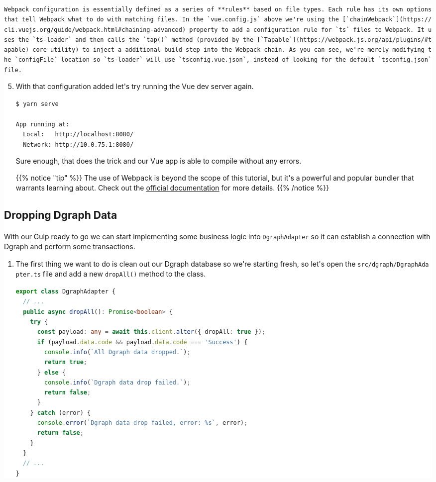     Webpack configuration is essentially defined as a series of **rules** based on file types. Each rule has its own options that tell Webpack what to do with matching files. In the `vue.config.js` above we're using the [`chainWebpack`](https://cli.vuejs.org/guide/webpack.html#chaining-advanced) property to add a configuration rule for `ts` files to Webpack. It uses the `ts-loader` and then calls the `tap()` method (provided by the [`Tapable`](https://webpack.js.org/api/plugins/#tapable) core utility) to inject a additional build step into the Webpack chain. As you can see, we're merely modifying the `configFile` location so `ts-loader` will use `tsconfig.vue.json`, instead of looking for the default `tsconfig.json` file.

5.  With that configuration added let's try running the Vue dev server again.

    ```bash
    $ yarn serve

    App running at:
      Local:   http://localhost:8080/
      Network: http://10.0.75.1:8080/
    ```

    Sure enough, that does the trick and our Vue app is able to compile without any errors.

    {{% notice "tip" %}} The use of Webpack is beyond the scope of this tutorial, but it's a powerful and popular bundler that warrants learning about. Check out the [official documentation](https://webpack.js.org/concepts) for more details. {{% /notice %}}

## Dropping Dgraph Data

With our Gulp ready to go we can start implementing some business logic into `DgraphAdapter` so it can establish a connection with Dgraph and perform some transactions.

1.  The first thing we want to do is clean out our Dgraph database so we're starting fresh, so let's open the `src/dgraph/DgraphAdapter.ts` file and add a new `dropAll()` method to the class.

    ```ts
    export class DgraphAdapter {
      // ...
      public async dropAll(): Promise<boolean> {
        try {
          const payload: any = await this.client.alter({ dropAll: true });
          if (payload.data.code && payload.data.code === 'Success') {
            console.info(`All Dgraph data dropped.`);
            return true;
          } else {
            console.info(`Dgraph data drop failed.`);
            return false;
          }
        } catch (error) {
          console.error(`Dgraph data drop failed, error: %s`, error);
          return false;
        }
      }
      // ...
    }
    ```
